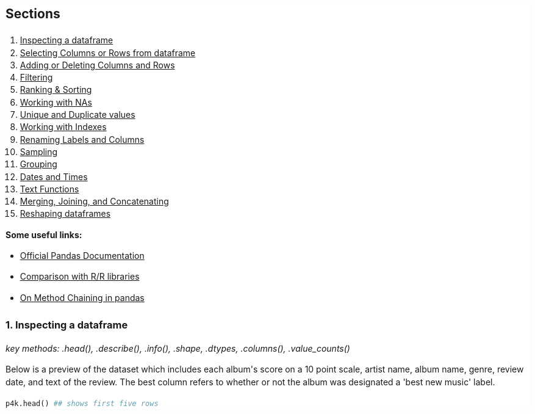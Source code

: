 

## Sections

1. [Inspecting a dataframe](https://rsolter.github.io/python/pandas/reference/Pandas-Overview/)
2. [Selecting Columns or Rows from dataframe](https://rsolter.github.io/python/pandas/reference/Pandas-Overview/)
3. [Adding or Deleting Columns and Rows](https://rsolter.github.io/python/pandas/reference/Pandas-Overview/)
4. [Filtering](https://rsolter.github.io/python/pandas/reference/Pandas-Overview/)
5. [Ranking & Sorting](https://rsolter.github.io/python/pandas/reference/Pandas-Overview/)
6. [Working with NAs](https://rsolter.github.io/python/pandas/reference/Pandas-Overview/)
7. [Unique and Duplicate values](https://rsolter.github.io/python/pandas/reference/Pandas-Overview/)
8. [Working with Indexes](https://rsolter.github.io/python/pandas/reference/Pandas-Overview/)
9. [Renaming Labels and Columns](https://rsolter.github.io/python/pandas/reference/Pandas-Overview/)
10. [Sampling](https://rsolter.github.io/python/pandas/reference/Pandas-Overview/)
11. [Grouping](https://rsolter.github.io/python/pandas/reference/Pandas-Overview/)
12. [Dates and Times](https://rsolter.github.io/python/pandas/reference/Pandas-Overview/)
13. [Text Functions](https://rsolter.github.io/python/pandas/reference/Pandas-Overview/)
14. [Merging, Joining, and Concatenating](https://rsolter.github.io/python/pandas/reference/Pandas-Overview/)
15. [Reshaping dataframes](https://rsolter.github.io/python/pandas/reference/Reshaping-dataframes/)


**Some useful links:**

- [Official Pandas Documentation](https://pandas.pydata.org/)

- [Comparison with R/R libraries](https://pandas.pydata.org/pandas-docs/stable/getting_started/comparison/comparison_with_r.html?highlight=arrange)

- [On Method Chaining in pandas](https://towardsdatascience.com/the-unreasonable-effectiveness-of-method-chaining-in-pandas-15c2109e3c69)

### 1. Inspecting a dataframe

_key methods: .head(), .describe(), .info(), .shape, .dtypes, .columns(), .value_counts()_

Below is a preview of the dataset which includes each album's score on a 10 point scale, artist name, album name, genre, review date, and text of the review. The best column refers to whether or not the album was designated a 'best new music' label.




```python
p4k.head() ## shows first five rows
```




<div>
<style scoped>
    .dataframe tbody tr th:only-of-type {
        vertical-align: middle;
    }
